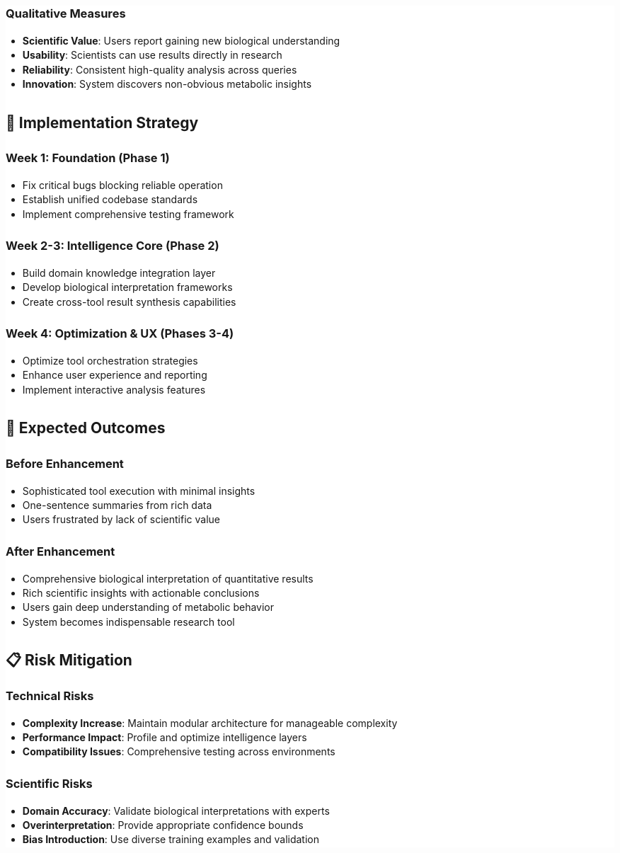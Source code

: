### **Qualitative Measures**
- **Scientific Value**: Users report gaining new biological understanding
- **Usability**: Scientists can use results directly in research
- **Reliability**: Consistent high-quality analysis across queries
- **Innovation**: System discovers non-obvious metabolic insights

## 🚀 **Implementation Strategy**

### **Week 1: Foundation (Phase 1)**
- Fix critical bugs blocking reliable operation
- Establish unified codebase standards
- Implement comprehensive testing framework

### **Week 2-3: Intelligence Core (Phase 2)**
- Build domain knowledge integration layer
- Develop biological interpretation frameworks
- Create cross-tool result synthesis capabilities

### **Week 4: Optimization & UX (Phases 3-4)**
- Optimize tool orchestration strategies
- Enhance user experience and reporting
- Implement interactive analysis features

## 🎯 **Expected Outcomes**

### **Before Enhancement**
- Sophisticated tool execution with minimal insights
- One-sentence summaries from rich data
- Users frustrated by lack of scientific value

### **After Enhancement**
- Comprehensive biological interpretation of quantitative results
- Rich scientific insights with actionable conclusions
- Users gain deep understanding of metabolic behavior
- System becomes indispensable research tool

## 📋 **Risk Mitigation**

### **Technical Risks**
- **Complexity Increase**: Maintain modular architecture for manageable complexity
- **Performance Impact**: Profile and optimize intelligence layers
- **Compatibility Issues**: Comprehensive testing across environments

### **Scientific Risks**
- **Domain Accuracy**: Validate biological interpretations with experts
- **Overinterpretation**: Provide appropriate confidence bounds
- **Bias Introduction**: Use diverse training examples and validation
